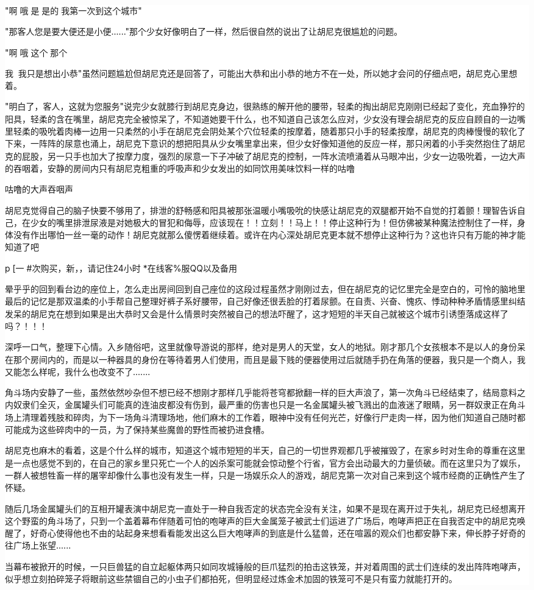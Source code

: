 

"啊 哦 是 是的 我第一次到这个城市"





"那客人您是要大便还是小便......"那个少女好像明白了一样，然后很自然的说出了让胡尼克很尴尬的问题。



"啊 哦 这个 那个

我  我只是想出小恭"虽然问题尴尬但胡尼克还是回答了，可能出大恭和出小恭的地方不在一处，所以她才会问的仔细点吧，胡尼克心里想着。





"明白了，客人，这就为您服务"说完少女就膝行到胡尼克身边，很熟练的解开他的腰带，轻柔的掏出胡尼克刚刚已经起了变化，充血狰狞的阳具，轻柔的含在嘴里，胡尼克完全被惊呆了，不知道她要干什么，也不知道自己该怎么应对，少女没有理会胡尼克的反应自顾自的一边嘴里轻柔的吸吮着肉棒一边用一只柔然的小手在胡尼克会阴处某个穴位轻柔的按摩着，随着那只小手的轻柔按摩，胡尼克的肉棒慢慢的软化了下来，一阵阵的尿意也涌上，胡尼克下意识的想把阳具从少女嘴里拿出来，但少女好像知道他的反应一样，那只闲着的小手突然抱住了胡尼克的屁股，另一只手也加大了按摩力度，强烈的尿意一下子冲破了胡尼克的控制，一阵水流喷涌着从马眼冲出，少女一边吸吮着，一边大声的吞咽着，安静的房间内只有胡尼克粗重的呼吸声和少女发出的如同饮用美味饮料一样的咕噜

咕噜的大声吞咽声



胡尼克觉得自己的脑子快要不够用了，排泄的舒畅感和阳具被那张温暖小嘴吸吮的快感让胡尼克的双腿都开始不自觉的打着颤！理智告诉自己，在少女的嘴里排泄尿液是对她极大的冒犯和侮辱，应该现在！！立刻！！马上！！停止这种行为！但仿佛被某种魔法控制住了一样，身体没有作出哪怕一丝一毫的动作！胡尼克就那么傻愣着继续着。或许在内心深处胡尼克更本就不想停止这种行为？这也许只有万能的神才能知道了吧



p [一 #次购买，新，，请记住24小时 *在线客%服QQ以及备用



晕乎乎的回到看台边的座位上，怎么走出房间回到自己座位的这段过程虽然才刚刚过去，但在胡尼克的记忆里完全是空白的，可怜的脑地里最后的记忆是那双温柔的小手帮自己整理好裤子系好腰带，自己好像还很丢脸的打着尿颤。在自责、兴奋、愧疚、悸动种种矛盾情感里纠结发呆的胡尼克在想到如果是出大恭时又会是什么情景时突然被自己的想法吓醒了，这才短短的半天自己就被这个城市引诱堕落成这样了吗？！！！





深呼一口气，整理下心情。入乡随俗吧，这里就像导游说的那样，绝对是男人的天堂，女人的地狱。刚才那几个女孩根本不是以人的身份呆在那个房间内的，而是以一种器具的身份在等待着男人们使用，而且是最下贱的便器使用过后就随手扔在角落的便器，我只是一个商人，我又能怎么样呢，我什么也改变不了.......





角斗场内安静了一些，虽然依然吵杂但不想已经不想刚才那样几乎能将苍穹都掀翻一样的巨大声浪了，第一次角斗已经结束了，结局意料之内奴隶们全灭，金属罐头们可能真的连油皮都没有伤到，最严重的伤害也只是一名金属罐头被飞溅出的血液迷了眼睛，另一群奴隶正在角斗场上清理着残肢和碎肉，为下一场角斗清理场地，他们麻木的工作着，眼神中没有任何光芒，好像行尸走肉一样，因为他们知道自己随时都可能成为这些碎肉中的一员，为了保持某些魔兽的野性而被扔进食槽。





胡尼克也麻木的看着，这是个什么样的城市，知道这个城市短短的半天，自己的一切世界观都几乎被摧毁了，在家乡时对生命的尊重在这里是一点也感觉不到的，在自己的家乡里只死亡一个人的凶杀案可能就会惊动整个行省，官方会出动最大的力量侦破。而在这里只为了娱乐，一群人被想牲畜一样的屠宰却像什么事也没有发生一样，只是一场娱乐众人的游戏，胡尼克第一次对自己来到这个城市经商的正确性产生了怀疑。



随后几场金属罐头们的互相开罐表演中胡尼克一直处于一种自我否定的状态完全没有关注，如果不是现在离开过于失礼，胡尼克已经想离开这个野蛮的角斗场了，只到一个盖着幕布伴随着可怕的咆哮声的巨大金属笼子被武士们运进了广场后，咆哮声把正在自我否定中的胡尼克唤醒了，好奇心使得他也不由的站起身来想看看能发出这么巨大咆哮声的到底是什么猛兽，还在喧嚣的观众们也都安静下来，伸长脖子好奇的往广场上张望......



当幕布被掀开的时候，一只巨兽猛的自立起躯体两只如同攻城锤般的巨爪猛烈的拍击这铁笼，并对着周围的武士们连续的发出阵阵咆哮声，似乎想立刻拍碎笼子将眼前这些禁锢自己的小虫子们都拍死，但明显经过炼金术加固的铁笼可不是只有蛮力就能打开的。
